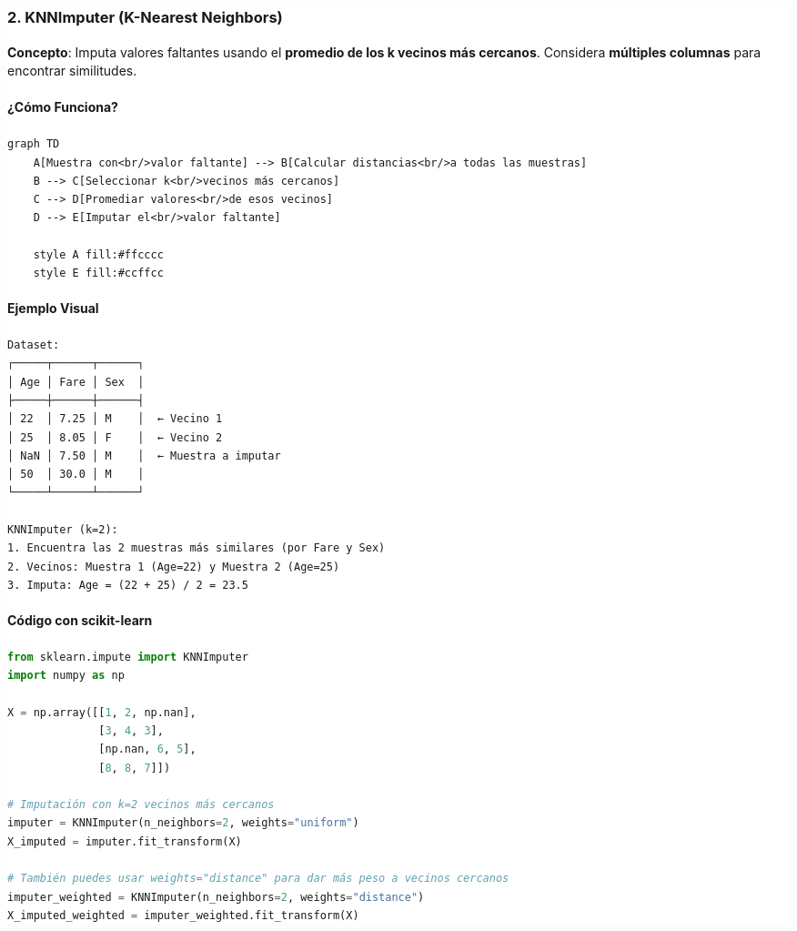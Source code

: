 
### 2. KNNImputer (K-Nearest Neighbors)

**Concepto**: Imputa valores faltantes usando el **promedio de los k vecinos más cercanos**. Considera **múltiples columnas** para encontrar similitudes.

#### ¿Cómo Funciona?

```mermaid
graph TD
    A[Muestra con<br/>valor faltante] --> B[Calcular distancias<br/>a todas las muestras]
    B --> C[Seleccionar k<br/>vecinos más cercanos]
    C --> D[Promediar valores<br/>de esos vecinos]
    D --> E[Imputar el<br/>valor faltante]

    style A fill:#ffcccc
    style E fill:#ccffcc
```

#### Ejemplo Visual

```
Dataset:
┌─────┬──────┬──────┐
│ Age │ Fare │ Sex  │
├─────┼──────┼──────┤
│ 22  │ 7.25 │ M    │  ← Vecino 1
│ 25  │ 8.05 │ F    │  ← Vecino 2
│ NaN │ 7.50 │ M    │  ← Muestra a imputar
│ 50  │ 30.0 │ M    │
└─────┴──────┴──────┘

KNNImputer (k=2):
1. Encuentra las 2 muestras más similares (por Fare y Sex)
2. Vecinos: Muestra 1 (Age=22) y Muestra 2 (Age=25)
3. Imputa: Age = (22 + 25) / 2 = 23.5
```

#### Código con scikit-learn

```python
from sklearn.impute import KNNImputer
import numpy as np

X = np.array([[1, 2, np.nan],
              [3, 4, 3],
              [np.nan, 6, 5],
              [8, 8, 7]])

# Imputación con k=2 vecinos más cercanos
imputer = KNNImputer(n_neighbors=2, weights="uniform")
X_imputed = imputer.fit_transform(X)

# También puedes usar weights="distance" para dar más peso a vecinos cercanos
imputer_weighted = KNNImputer(n_neighbors=2, weights="distance")
X_imputed_weighted = imputer_weighted.fit_transform(X)
```

